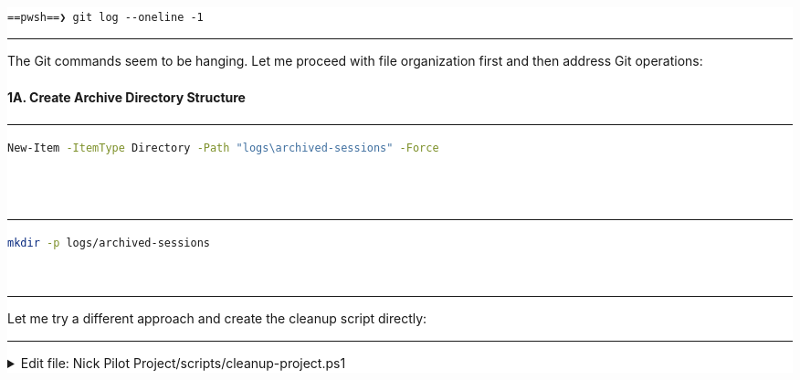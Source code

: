 ```
==pwsh==❯ git log --oneline -1

```

---

The Git commands seem to be hanging. Let me proceed with file organization first and then address Git operations:

#### 1A. Create Archive Directory Structure

---

```bash
New-Item -ItemType Directory -Path "logs\archived-sessions" -Force
```

```



```

---

```bash
mkdir -p logs/archived-sessions
```

```


```

---

Let me try a different approach and create the cleanup script directly:

---

<details><summary>Edit file: Nick Pilot Project/scripts/cleanup-project.ps1</summary>

Create a PowerShell cleanup script to automate the file organization and Git operations

**Chunk 1**
Lines added: 169, lines removed: 1

```diff
@@ -1,1 +1,169 @@
- 
+ # =============================================================================
+ # Nick Pilot Project - Automated Cleanup Script (PowerShell)
+ # =============================================================================
+ # Purpose: Automate file organization and Git branch setup
+ # Usage: ./scripts/cleanup-project.ps1
+ # =============================================================================
+ 
+ Write-Host "🚀 Starting Nick Pilot Project Cleanup..." -ForegroundColor Green
+ Write-Host "=========================================" -ForegroundColor Green
+ 
+ # -----------------------------------------------------------------------------
+ # Step 1: Create Archive Directory Structure
+ # -----------------------------------------------------------------------------
+ Write-Host "📁 Creating archive directories..." -ForegroundColor Yellow
+ 
+ $archiveDir = "logs\archived-sessions"
+ if (!(Test-Path $archiveDir)) {
+     New-Item -ItemType Directory -Path $archiveDir -Force | Out-Null
+     Write-Host "✅ Created: $archiveDir" -ForegroundColor Green
+ } else {
+     Write-Host "ℹ️  Already exists: $archiveDir" -ForegroundColor Cyan
```